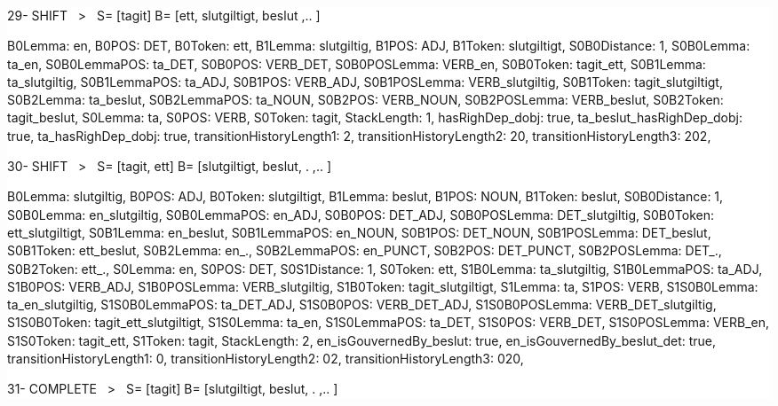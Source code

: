29- SHIFT&nbsp;&nbsp;&nbsp;>&nbsp;&nbsp;&nbsp;S= [tagit]   B= [ett, slutgiltigt, beslut ,.. ]

B0Lemma: en, B0POS: DET, B0Token: ett, B1Lemma: slutgiltig, B1POS: ADJ, B1Token: slutgiltigt, S0B0Distance: 1, S0B0Lemma: ta_en, S0B0LemmaPOS: ta_DET, S0B0POS: VERB_DET, S0B0POSLemma: VERB_en, S0B0Token: tagit_ett, S0B1Lemma: ta_slutgiltig, S0B1LemmaPOS: ta_ADJ, S0B1POS: VERB_ADJ, S0B1POSLemma: VERB_slutgiltig, S0B1Token: tagit_slutgiltigt, S0B2Lemma: ta_beslut, S0B2LemmaPOS: ta_NOUN, S0B2POS: VERB_NOUN, S0B2POSLemma: VERB_beslut, S0B2Token: tagit_beslut, S0Lemma: ta, S0POS: VERB, S0Token: tagit, StackLength: 1, hasRighDep_dobj: true, ta_beslut_hasRighDep_dobj: true, ta_hasRighDep_dobj: true, transitionHistoryLength1: 2, transitionHistoryLength2: 20, transitionHistoryLength3: 202, 

30- SHIFT&nbsp;&nbsp;&nbsp;>&nbsp;&nbsp;&nbsp;S= [tagit, ett]   B= [slutgiltigt, beslut, . ,.. ]

B0Lemma: slutgiltig, B0POS: ADJ, B0Token: slutgiltigt, B1Lemma: beslut, B1POS: NOUN, B1Token: beslut, S0B0Distance: 1, S0B0Lemma: en_slutgiltig, S0B0LemmaPOS: en_ADJ, S0B0POS: DET_ADJ, S0B0POSLemma: DET_slutgiltig, S0B0Token: ett_slutgiltigt, S0B1Lemma: en_beslut, S0B1LemmaPOS: en_NOUN, S0B1POS: DET_NOUN, S0B1POSLemma: DET_beslut, S0B1Token: ett_beslut, S0B2Lemma: en_., S0B2LemmaPOS: en_PUNCT, S0B2POS: DET_PUNCT, S0B2POSLemma: DET_., S0B2Token: ett_., S0Lemma: en, S0POS: DET, S0S1Distance: 1, S0Token: ett, S1B0Lemma: ta_slutgiltig, S1B0LemmaPOS: ta_ADJ, S1B0POS: VERB_ADJ, S1B0POSLemma: VERB_slutgiltig, S1B0Token: tagit_slutgiltigt, S1Lemma: ta, S1POS: VERB, S1S0B0Lemma: ta_en_slutgiltig, S1S0B0LemmaPOS: ta_DET_ADJ, S1S0B0POS: VERB_DET_ADJ, S1S0B0POSLemma: VERB_DET_slutgiltig, S1S0B0Token: tagit_ett_slutgiltigt, S1S0Lemma: ta_en, S1S0LemmaPOS: ta_DET, S1S0POS: VERB_DET, S1S0POSLemma: VERB_en, S1S0Token: tagit_ett, S1Token: tagit, StackLength: 2, en_isGouvernedBy_beslut: true, en_isGouvernedBy_beslut_det: true, transitionHistoryLength1: 0, transitionHistoryLength2: 02, transitionHistoryLength3: 020, 

31- COMPLETE&nbsp;&nbsp;&nbsp;>&nbsp;&nbsp;&nbsp;S= [tagit]   B= [slutgiltigt, beslut, . ,.. ]

